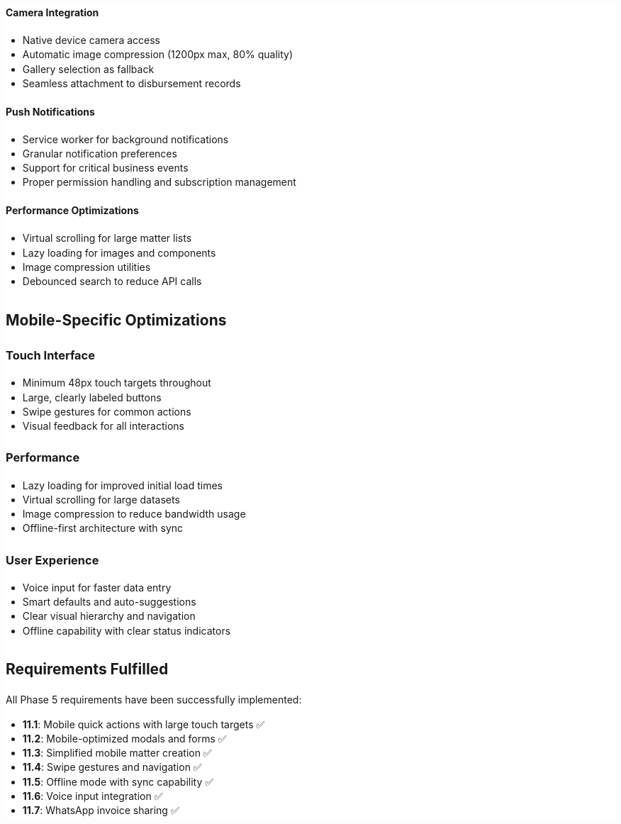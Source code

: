 #### Camera Integration
- Native device camera access
- Automatic image compression (1200px max, 80% quality)
- Gallery selection as fallback
- Seamless attachment to disbursement records

#### Push Notifications
- Service worker for background notifications
- Granular notification preferences
- Support for critical business events
- Proper permission handling and subscription management

#### Performance Optimizations
- Virtual scrolling for large matter lists
- Lazy loading for images and components
- Image compression utilities
- Debounced search to reduce API calls

## Mobile-Specific Optimizations

### Touch Interface
- Minimum 48px touch targets throughout
- Large, clearly labeled buttons
- Swipe gestures for common actions
- Visual feedback for all interactions

### Performance
- Lazy loading for improved initial load times
- Virtual scrolling for large datasets
- Image compression to reduce bandwidth usage
- Offline-first architecture with sync

### User Experience
- Voice input for faster data entry
- Smart defaults and auto-suggestions
- Clear visual hierarchy and navigation
- Offline capability with clear status indicators

## Requirements Fulfilled

All Phase 5 requirements have been successfully implemented:

- **11.1**: Mobile quick actions with large touch targets ✅
- **11.2**: Mobile-optimized modals and forms ✅
- **11.3**: Simplified mobile matter creation ✅
- **11.4**: Swipe gestures and navigation ✅
- **11.5**: Offline mode with sync capability ✅
- **11.6**: Voice input integration ✅
- **11.7**: WhatsApp invoice sharing ✅
